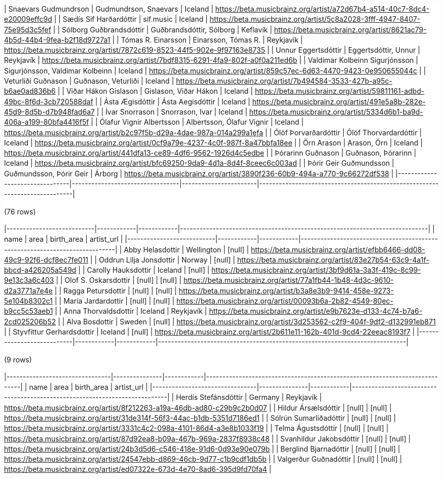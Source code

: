 | Snaevars Gudmundrson           | Gudmundrson, Snaevars           | Iceland               | <https://beta.musicbrainz.org/artist/a72d67b4-a514-40c7-8dc4-e20009effc9d> |
| Sædís Sif Harðardóttir         | sif.music                       | Iceland               | <https://beta.musicbrainz.org/artist/5c8a2028-3fff-4947-8407-75e95d3c5fef> |
| Sólborg Guðbrandsdóttir        | Guðbrandsdóttir, Sólborg        | Keflavík              | <https://beta.musicbrainz.org/artist/8621ac79-4b5d-44b4-9fea-b2f18d9727a1> |
| Tómas R. Einarsson             | Einarsson, Tómas R.             | Reykjavík             | <https://beta.musicbrainz.org/artist/7872c619-8523-44f5-902e-9f97163e8735> |
| Unnur Eggertsdóttir            | Eggertsdóttir, Unnur            | Reykjavík             | <https://beta.musicbrainz.org/artist/7bdf8315-6291-4fa9-802f-a0f0a211ed6b> |
| Valdimar Kolbeinn Sigurjónsson | Sigurjónsson, Valdimar Kolbeinn | Iceland               | <https://beta.musicbrainz.org/artist/859c57ec-6d63-4470-9423-0e950655044c> |
| Veturliði Guðnason             | Guðnason, Veturliði             | Iceland               | <https://beta.musicbrainz.org/artist/7b494584-3533-427b-a95c-b6ae0ad836b6> |
| Viðar Hákon Gislason           | Gislason, Viðar Hákon           | Iceland               | <https://beta.musicbrainz.org/artist/59811161-adbd-49bc-8f6d-3cb720588daf> |
| Ásta Ægisdóttir                | Ásta Aegisdóttir                | Iceland               | <https://beta.musicbrainz.org/artist/491e5a8b-282e-45d9-8d5b-d7b948fad6a7> |
| Ívar Snorrason                 | Snorrason, Ivar                 | Iceland               | <https://beta.musicbrainz.org/artist/5334d6b1-ba9d-406a-a199-80bfa4416f5f> |
| Ólafur Vignir Albertsson       | Albertsson, Ólafur Vignir       | Iceland               | <https://beta.musicbrainz.org/artist/b2c97f5b-d29a-4dae-987a-014a299a1efa> |
| Ólöf Þorvarðardóttir           | Ólöf Thorvardardóttir           | Iceland               | <https://beta.musicbrainz.org/artist/0cf9a79e-4237-4c0f-987f-8a47bbfa18ee> |
| Örn Arason                     | Arason, Örn                     | Iceland               | <https://beta.musicbrainz.org/artist/441dfa13-ce89-4df6-9562-1926d4c5edbe> |
| Þórarinn Guðnason              | Guðnason, Þórarinn              | Iceland               | <https://beta.musicbrainz.org/artist/bfc69250-9da9-4d1a-8d4f-8ceec6c003ad> |
| Þórir Geir Guðmundsson         | Guðmundsson, Þórir Geir         | Árborg                | <https://beta.musicbrainz.org/artist/3890f236-60b9-494a-a770-9c66272df538> |
|--------------------------------|---------------------------------|-----------------------|----------------------------------------------------------------------------|

(76 rows)

|---------------------------|------------|------------|----------------------------------------------------------------------------|
|           name            |    area    | birth_area |                                 artist_url                                 |
|---------------------------|------------|------------|----------------------------------------------------------------------------|
| Abby Helasdottir          | Wellington | [null]     | <https://beta.musicbrainz.org/artist/efbb6466-dd08-49c9-92f6-dcf8ec7fe011> |
| Oddrun Lilja Jonsdottir   | Norway     | [null]     | <https://beta.musicbrainz.org/artist/83e27b54-63c9-4a1f-bbcd-a426205a549d> |
| Carolly Hauksdottir       | Iceland    | [null]     | <https://beta.musicbrainz.org/artist/3bf9d61a-3a3f-419c-8c99-9e13c3a6c403> |
| Olof S. Oskarsdottir      | [null]     | [null]     | <https://beta.musicbrainz.org/artist/77a1fb44-1b48-4d3c-9610-d2a3771a7e4e> |
| Ragga Petursdottir        | [null]     | [null]     | <https://beta.musicbrainz.org/artist/b3a8e3b9-9414-458e-9273-5e104b8302c1> |
| Maria Jardardottir        | [null]     | [null]     | <https://beta.musicbrainz.org/artist/00093b6a-2b82-4549-80ec-b9cc5c53aeb1> |
| Anna Thorvaldsdottir      | Iceland    | Reykjavík  | <https://beta.musicbrainz.org/artist/e9b7623e-d133-4c74-b7a6-2cd025206b52> |
| Alva Bosdottir            | Sweden     | [null]     | <https://beta.musicbrainz.org/artist/3d253562-c2f9-404f-9df2-d132991eb871> |
| Styvfittur Gerhardsdottir | Iceland    | [null]     | <https://beta.musicbrainz.org/artist/2b611e11-162b-401d-9cd4-22eeac8193f7> |
|---------------------------|------------|------------|----------------------------------------------------------------------------|

(9 rows)

|--------------------------------|---------------|------------|----------------------------------------------------------------------------|
|              name              |     area      | birth_area |                                 artist_url                                 |
|--------------------------------|---------------|------------|----------------------------------------------------------------------------|
| Herdís Stefánsdóttir           | Germany       | Reykjavík  | <https://beta.musicbrainz.org/artist/8f212263-a19a-46db-ad80-c29b9c2b0d07> |
| Hildur Ársælsdóttir            | [null]        | [null]     | <https://beta.musicbrainz.org/artist/31de314f-56f3-44ac-b1db-5351d7186ed1> |
| Sólrún Sumarliðadóttir         | [null]        | [null]     | <https://beta.musicbrainz.org/artist/3331c4c2-098a-4101-86d4-a3e8b1033f19> |
| Telma Águstsdóttir             | [null]        | [null]     | <https://beta.musicbrainz.org/artist/87d92ea8-b09a-467b-969a-2837f8938c48> |
| Svanhildur Jakobsdóttir        | [null]        | [null]     | <https://beta.musicbrainz.org/artist/24b3d5d6-c546-418e-91d6-0d93e90e079b> |
| Berglind Bjarnadóttir          | [null]        | [null]     | <https://beta.musicbrainz.org/artist/24547ebb-d869-46cb-9d77-c1b9cdf1db5b> |
| Valgerður Guðnadóttir          | [null]        | [null]     | <https://beta.musicbrainz.org/artist/ed07322e-673d-4e70-8ad6-395d9fd70fa4> |